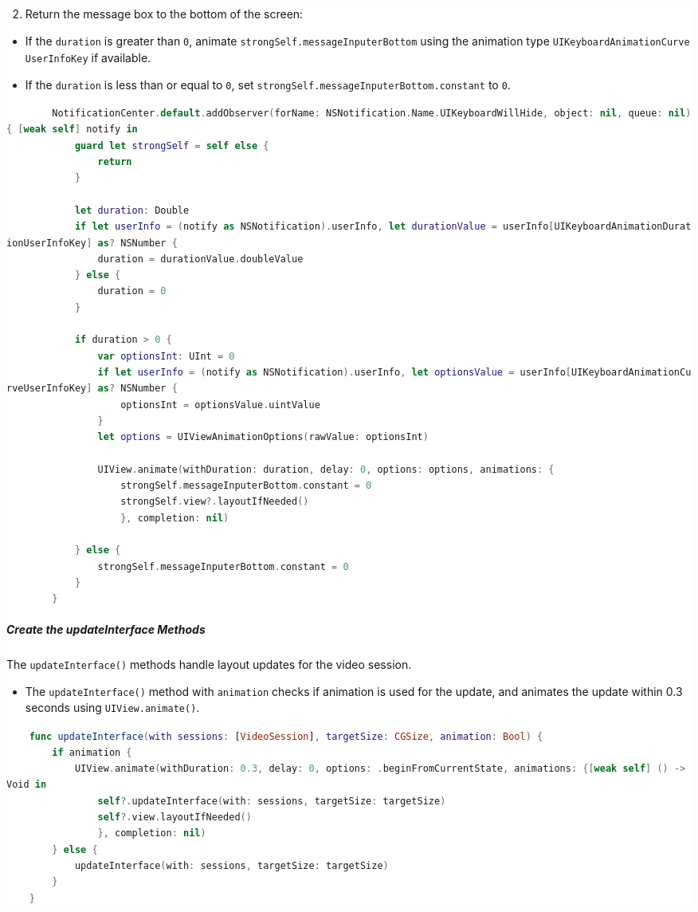 2. Return the message box to the bottom of the screen:

- If the `duration` is greater than `0`, animate `strongSelf.messageInputerBottom` using the animation type `UIKeyboardAnimationCurveUserInfoKey` if available.

- If the `duration` is less than or equal to `0`, set `strongSelf.messageInputerBottom.constant` to `0`.


``` Swift            
        NotificationCenter.default.addObserver(forName: NSNotification.Name.UIKeyboardWillHide, object: nil, queue: nil) { [weak self] notify in
            guard let strongSelf = self else {
                return
            }
            
            let duration: Double
            if let userInfo = (notify as NSNotification).userInfo, let durationValue = userInfo[UIKeyboardAnimationDurationUserInfoKey] as? NSNumber {
                duration = durationValue.doubleValue
            } else {
                duration = 0
            }
            
            if duration > 0 {
                var optionsInt: UInt = 0
                if let userInfo = (notify as NSNotification).userInfo, let optionsValue = userInfo[UIKeyboardAnimationCurveUserInfoKey] as? NSNumber {
                    optionsInt = optionsValue.uintValue
                }
                let options = UIViewAnimationOptions(rawValue: optionsInt)
                
                UIView.animate(withDuration: duration, delay: 0, options: options, animations: {
                    strongSelf.messageInputerBottom.constant = 0
                    strongSelf.view?.layoutIfNeeded()
                    }, completion: nil)
                
            } else {
                strongSelf.messageInputerBottom.constant = 0
            }
        }
```

##### Create the updateInterface Methods

The `updateInterface()` methods handle layout updates for the video session.

- The `updateInterface()` method with `animation` checks if animation is used for the update, and animates the update within 0.3 seconds using `UIView.animate()`.

``` Swift
    func updateInterface(with sessions: [VideoSession], targetSize: CGSize, animation: Bool) {
        if animation {
            UIView.animate(withDuration: 0.3, delay: 0, options: .beginFromCurrentState, animations: {[weak self] () -> Void in
                self?.updateInterface(with: sessions, targetSize: targetSize)
                self?.view.layoutIfNeeded()
                }, completion: nil)
        } else {
            updateInterface(with: sessions, targetSize: targetSize)
        }
    }
```
